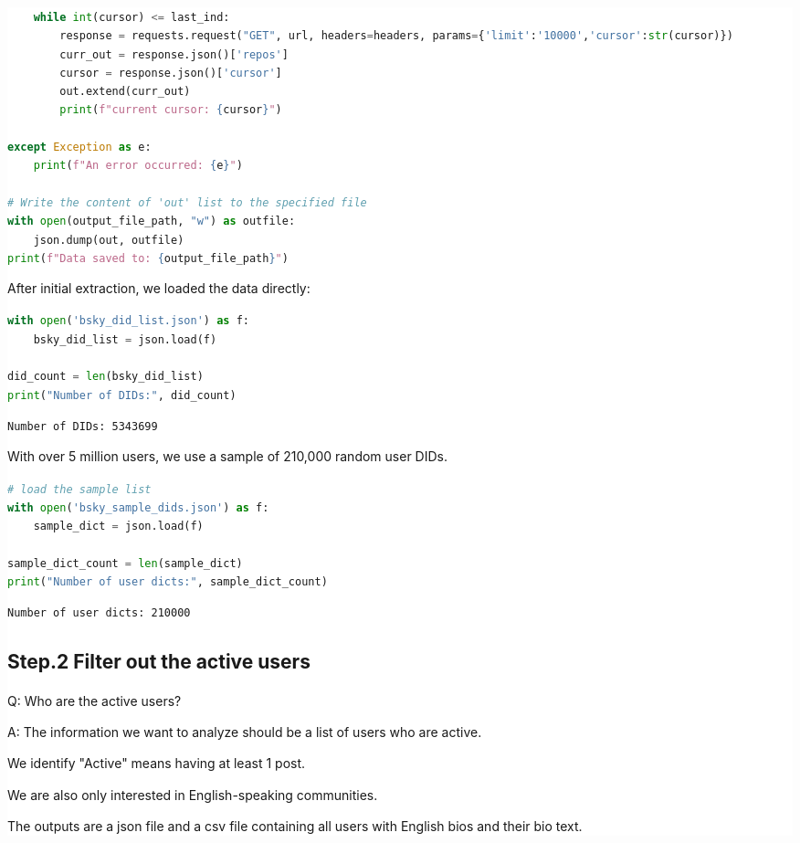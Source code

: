 ```python
    while int(cursor) <= last_ind:
        response = requests.request("GET", url, headers=headers, params={'limit':'10000','cursor':str(cursor)})
        curr_out = response.json()['repos']
        cursor = response.json()['cursor']
        out.extend(curr_out)
        print(f"current cursor: {cursor}")

except Exception as e:
    print(f"An error occurred: {e}")

# Write the content of 'out' list to the specified file
with open(output_file_path, "w") as outfile:
    json.dump(out, outfile)
print(f"Data saved to: {output_file_path}")
```

After initial extraction, we loaded the data directly:


```python
with open('bsky_did_list.json') as f:
    bsky_did_list = json.load(f)
    
did_count = len(bsky_did_list)
print("Number of DIDs:", did_count)
```

    Number of DIDs: 5343699


With over 5 million users, we use a sample of 210,000 random user DIDs.


```python
# load the sample list
with open('bsky_sample_dids.json') as f:
    sample_dict = json.load(f)

sample_dict_count = len(sample_dict)
print("Number of user dicts:", sample_dict_count)
```

    Number of user dicts: 210000


## Step.2 Filter out the active users

Q: Who are the active users?

A: The information we want to analyze should be a list of users who are active.

We identify "Active" means having at least 1 post.

We are also only interested in English-speaking communities.

The outputs are a json file and a csv file containing all users with English bios and their bio text.
